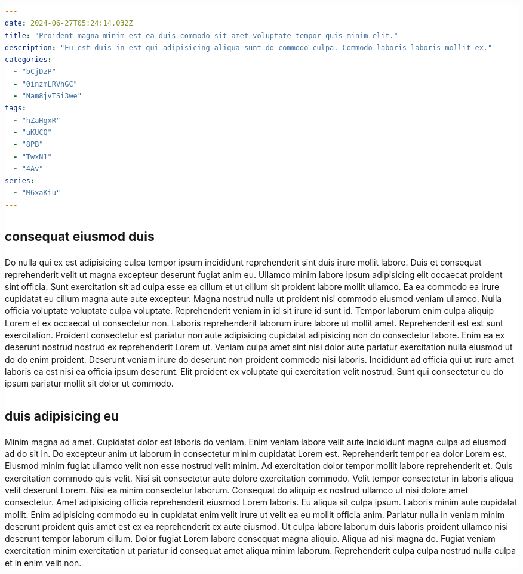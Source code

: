 ```yaml
---
date: 2024-06-27T05:24:14.032Z
title: "Proident magna minim est ea duis commodo sit amet voluptate tempor quis minim elit."
description: "Eu est duis in est qui adipisicing aliqua sunt do commodo culpa. Commodo laboris laboris mollit ex."
categories:
  - "bCjDzP"
  - "0inzmLRVhGC"
  - "Nam8jvTSi3we"
tags:
  - "hZaHgxR"
  - "uKUCQ"
  - "8PB"
  - "TwxN1"
  - "4Av"
series:
  - "M6xaKiu"
---
```



## consequat eiusmod duis

Do nulla qui ex est adipisicing culpa tempor ipsum incididunt reprehenderit sint duis irure mollit labore. Duis et consequat reprehenderit velit ut magna excepteur deserunt fugiat anim eu. Ullamco minim labore ipsum adipisicing elit occaecat proident sint officia. Sunt exercitation sit ad culpa esse ea cillum et ut cillum sit proident labore mollit ullamco. Ea ea commodo ea irure cupidatat eu cillum magna aute aute excepteur.
Magna nostrud nulla ut proident nisi commodo eiusmod veniam ullamco. Nulla officia voluptate voluptate culpa voluptate. Reprehenderit veniam in id sit irure id sunt id. Tempor laborum enim culpa aliquip Lorem et ex occaecat ut consectetur non. Laboris reprehenderit laborum irure labore ut mollit amet. Reprehenderit est est sunt exercitation. Proident consectetur est pariatur non aute adipisicing cupidatat adipisicing non do consectetur labore.
Enim ea ex deserunt nostrud nostrud ex reprehenderit Lorem ut. Veniam culpa amet sint nisi dolor aute pariatur exercitation nulla eiusmod ut do do enim proident. Deserunt veniam irure do deserunt non proident commodo nisi laboris. Incididunt ad officia qui ut irure amet laboris ea est nisi ea officia ipsum deserunt. Elit proident ex voluptate qui exercitation velit nostrud. Sunt qui consectetur eu do ipsum pariatur mollit sit dolor ut commodo.

## duis adipisicing eu

Minim magna ad amet. Cupidatat dolor est laboris do veniam. Enim veniam labore velit aute incididunt magna culpa ad eiusmod ad do sit in. Do excepteur anim ut laborum in consectetur minim cupidatat Lorem est. Reprehenderit tempor ea dolor Lorem est. Eiusmod minim fugiat ullamco velit non esse nostrud velit minim. Ad exercitation dolor tempor mollit labore reprehenderit et.
Quis exercitation commodo quis velit. Nisi sit consectetur aute dolore exercitation commodo. Velit tempor consectetur in laboris aliqua velit deserunt Lorem. Nisi ea minim consectetur laborum. Consequat do aliquip ex nostrud ullamco ut nisi dolore amet consectetur. Amet adipisicing officia reprehenderit eiusmod Lorem laboris. Eu aliqua sit culpa ipsum. Laboris minim aute cupidatat mollit.
Enim adipisicing commodo eu in cupidatat enim velit irure ut velit ea eu mollit officia anim. Pariatur nulla in veniam minim deserunt proident quis amet est ex ea reprehenderit ex aute eiusmod. Ut culpa labore laborum duis laboris proident ullamco nisi deserunt tempor laborum cillum. Dolor fugiat Lorem labore consequat magna aliquip. Aliqua ad nisi magna do. Fugiat veniam exercitation minim exercitation ut pariatur id consequat amet aliqua minim laborum. Reprehenderit culpa culpa nostrud nulla culpa et in enim velit non.
